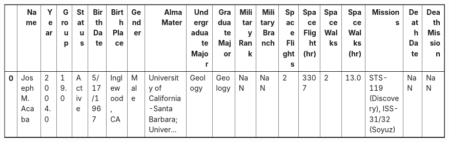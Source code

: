 <div>
<table border="1" class="dataframe">
  <thead>
    <tr style="text-align: right;">
      <th></th>
      <th>Name</th>
      <th>Year</th>
      <th>Group</th>
      <th>Status</th>
      <th>Birth Date</th>
      <th>Birth Place</th>
      <th>Gender</th>
      <th>Alma Mater</th>
      <th>Undergraduate Major</th>
      <th>Graduate Major</th>
      <th>Military Rank</th>
      <th>Military Branch</th>
      <th>Space Flights</th>
      <th>Space Flight (hr)</th>
      <th>Space Walks</th>
      <th>Space Walks (hr)</th>
      <th>Missions</th>
      <th>Death Date</th>
      <th>Death Mission</th>
    </tr>
  </thead>
  <tbody>
    <tr>
      <th>0</th>
      <td>Joseph M. Acaba</td>
      <td>2004.0</td>
      <td>19.0</td>
      <td>Active</td>
      <td>5/17/1967</td>
      <td>Inglewood, CA</td>
      <td>Male</td>
      <td>University of California-Santa Barbara; Univer...</td>
      <td>Geology</td>
      <td>Geology</td>
      <td>NaN</td>
      <td>NaN</td>
      <td>2</td>
      <td>3307</td>
      <td>2</td>
      <td>13.0</td>
      <td>STS-119 (Discovery), ISS-31/32 (Soyuz)</td>
      <td>NaN</td>
      <td>NaN</td>
    </tr>
  </tbody>
</table>
</div>
